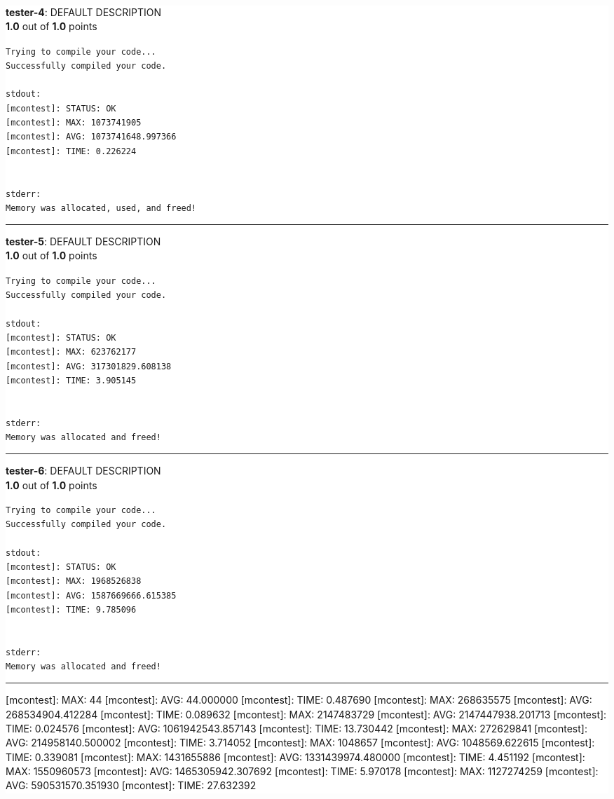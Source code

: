 **tester-4**: DEFAULT DESCRIPTION  
**1.0** out of **1.0** points
```
Trying to compile your code...
Successfully compiled your code.

stdout:
[mcontest]: STATUS: OK
[mcontest]: MAX: 1073741905
[mcontest]: AVG: 1073741648.997366
[mcontest]: TIME: 0.226224


stderr:
Memory was allocated, used, and freed!
```
---

**tester-5**: DEFAULT DESCRIPTION  
**1.0** out of **1.0** points
```
Trying to compile your code...
Successfully compiled your code.

stdout:
[mcontest]: STATUS: OK
[mcontest]: MAX: 623762177
[mcontest]: AVG: 317301829.608138
[mcontest]: TIME: 3.905145


stderr:
Memory was allocated and freed!
```
---

**tester-6**: DEFAULT DESCRIPTION  
**1.0** out of **1.0** points
```
Trying to compile your code...
Successfully compiled your code.

stdout:
[mcontest]: STATUS: OK
[mcontest]: MAX: 1968526838
[mcontest]: AVG: 1587669666.615385
[mcontest]: TIME: 9.785096


stderr:
Memory was allocated and freed!
```
---


[mcontest]: MAX: 44
[mcontest]: AVG: 44.000000
[mcontest]: TIME: 0.487690
[mcontest]: MAX: 268635575
[mcontest]: AVG: 268534904.412284
[mcontest]: TIME: 0.089632
[mcontest]: MAX: 2147483729
[mcontest]: AVG: 2147447938.201713
[mcontest]: TIME: 0.024576
[mcontest]: AVG: 1061942543.857143
[mcontest]: TIME: 13.730442
[mcontest]: MAX: 272629841
[mcontest]: AVG: 214958140.500002
[mcontest]: TIME: 3.714052
[mcontest]: MAX: 1048657
[mcontest]: AVG: 1048569.622615
[mcontest]: TIME: 0.339081
[mcontest]: MAX: 1431655886
[mcontest]: AVG: 1331439974.480000
[mcontest]: TIME: 4.451192
[mcontest]: MAX: 1550960573
[mcontest]: AVG: 1465305942.307692
[mcontest]: TIME: 5.970178
[mcontest]: MAX: 1127274259
[mcontest]: AVG: 590531570.351930
[mcontest]: TIME: 27.632392